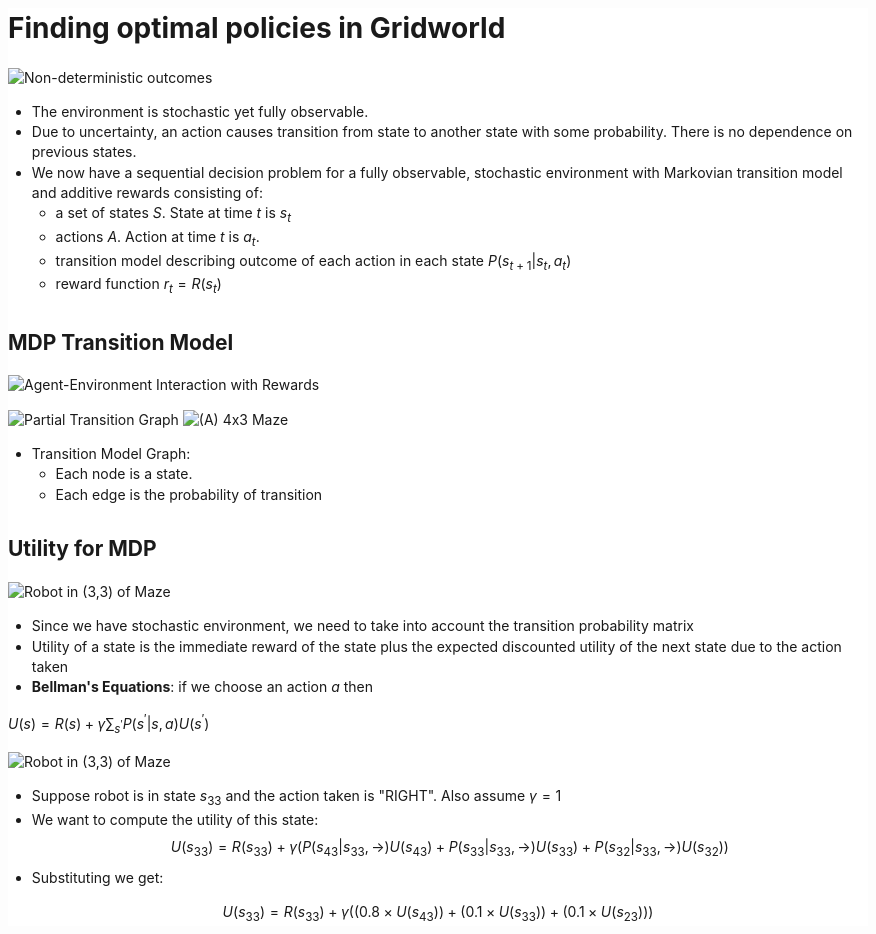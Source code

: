 # Finding optimal policies in Gridworld 

![Non-deterministic outcomes](./images/maze-stoch.png)

* The environment is stochastic yet fully observable. 
* Due to uncertainty, an action causes transition from state to another state with some probability. There is no dependence on previous states. 
* We now have a sequential decision problem for a fully observable, stochastic environment with Markovian transition model and additive rewards  consisting of:
    * a set of states $S$. State at time $t$ is $s_t$
    * actions  $A$. Action at time $t$ is $a_t$.
    * transition model describing outcome of each action in each state $P( s_{t+1} | s_t,a_t)$ 
    * reward function $r_t=R(s_t)$ 

## MDP Transition Model


![Agent-Environment Interaction with Rewards](./images/mdp.png) 


![Partial Transition Graph](./images/mdp-transition.png)
![(A) 4x3 Maze ](./images/grid-world-1.png)

* Transition Model Graph:
	* Each node is a state.
	* Each edge is the probability of transition


## Utility for MDP

![Robot in $(3,3)$ of Maze ](./images/maze-utilt.png) 

* Since we have stochastic environment, we need to take into account the transition probability matrix
* Utility of a state is the immediate reward of the state plus the expected discounted utility of the next state due to the action taken  
* **Bellman's Equations**: if we choose an action $a$ then 

$U(s) = R(s) + \gamma \sum_{s^{'}} P(s^{'}| s,a)U(s^{'})$ 

![Robot in $(3,3)$ of Maze ](./images/maze-utilt.png)
 
* Suppose robot is in state $s_{33}$ and the action taken is "RIGHT".  Also assume $\gamma = 1$
* We want to compute the utility of this state:
$$ U(s_{33})   =   R(s_{33}) +  \gamma (P(s_{43} | s_{33}, \rightarrow)  U(s_{43}) + P(s_{33} | s_{33}, \rightarrow)  U(s_{33}) + P(s_{32} | s_{33}, \rightarrow)  U(s_{32}))$$
* Substituting we get:

 $$U(s_{33}) = R(s_{33}) + \gamma ( (0.8 \times U(s_{43})) + (0.1 \times U(s_{33})) + (0.1 \times U(s_{23})))$$
